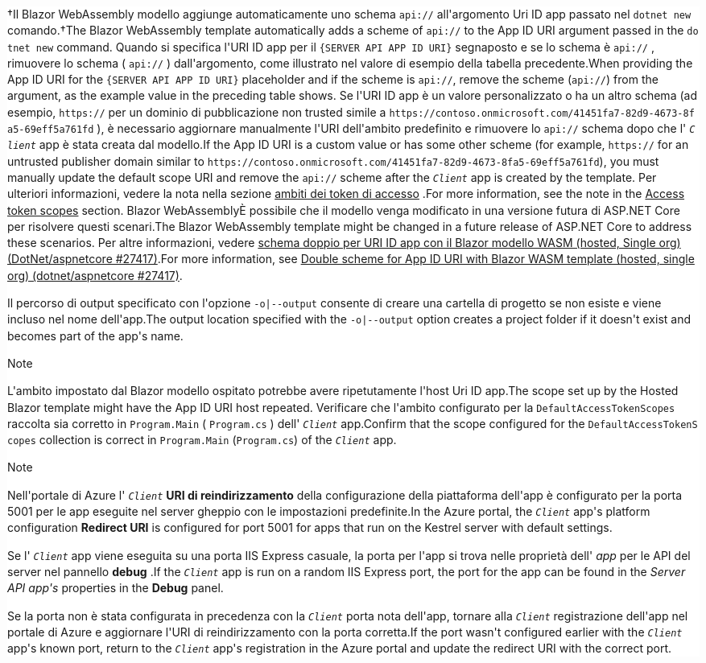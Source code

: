 <span data-ttu-id="6b9fb-194">&dagger;Il Blazor WebAssembly modello aggiunge automaticamente uno schema `api://` all'argomento Uri ID app passato nel `dotnet new` comando.</span><span class="sxs-lookup"><span data-stu-id="6b9fb-194">&dagger;The Blazor WebAssembly template automatically adds a scheme of `api://` to the App ID URI argument passed in the `dotnet new` command.</span></span> <span data-ttu-id="6b9fb-195">Quando si specifica l'URI ID app per il `{SERVER API APP ID URI}` segnaposto e se lo schema è `api://` , rimuovere lo schema ( `api://` ) dall'argomento, come illustrato nel valore di esempio della tabella precedente.</span><span class="sxs-lookup"><span data-stu-id="6b9fb-195">When providing the App ID URI for the `{SERVER API APP ID URI}` placeholder and if the scheme is `api://`, remove the scheme (`api://`) from the argument, as the example value in the preceding table shows.</span></span> <span data-ttu-id="6b9fb-196">Se l'URI ID app è un valore personalizzato o ha un altro schema (ad esempio, `https://` per un dominio di pubblicazione non trusted simile a `https://contoso.onmicrosoft.com/41451fa7-82d9-4673-8fa5-69eff5a761fd` ), è necessario aggiornare manualmente l'URI dell'ambito predefinito e rimuovere lo `api://` schema dopo che l' *`Client`* app è stata creata dal modello.</span><span class="sxs-lookup"><span data-stu-id="6b9fb-196">If the App ID URI is a custom value or has some other scheme (for example, `https://` for an untrusted publisher domain similar to `https://contoso.onmicrosoft.com/41451fa7-82d9-4673-8fa5-69eff5a761fd`), you must manually update the default scope URI and remove the `api://` scheme after the *`Client`* app is created by the template.</span></span> <span data-ttu-id="6b9fb-197">Per ulteriori informazioni, vedere la nota nella sezione [ambiti dei token di accesso](#access-token-scopes) .</span><span class="sxs-lookup"><span data-stu-id="6b9fb-197">For more information, see the note in the [Access token scopes](#access-token-scopes) section.</span></span> <span data-ttu-id="6b9fb-198">Blazor WebAssemblyÈ possibile che il modello venga modificato in una versione futura di ASP.NET Core per risolvere questi scenari.</span><span class="sxs-lookup"><span data-stu-id="6b9fb-198">The Blazor WebAssembly template might be changed in a future release of ASP.NET Core to address these scenarios.</span></span> <span data-ttu-id="6b9fb-199">Per altre informazioni, vedere [schema doppio per URI ID app con il Blazor modello WASM (hosted, Single org) (DotNet/aspnetcore #27417)](https://github.com/dotnet/aspnetcore/issues/27417).</span><span class="sxs-lookup"><span data-stu-id="6b9fb-199">For more information, see [Double scheme for App ID URI with Blazor WASM template (hosted, single org) (dotnet/aspnetcore #27417)](https://github.com/dotnet/aspnetcore/issues/27417).</span></span>

<span data-ttu-id="6b9fb-200">Il percorso di output specificato con l'opzione `-o|--output` consente di creare una cartella di progetto se non esiste e viene incluso nel nome dell'app.</span><span class="sxs-lookup"><span data-stu-id="6b9fb-200">The output location specified with the `-o|--output` option creates a project folder if it doesn't exist and becomes part of the app's name.</span></span>

> [!NOTE]
> <span data-ttu-id="6b9fb-201">L'ambito impostato dal Blazor modello ospitato potrebbe avere ripetutamente l'host Uri ID app.</span><span class="sxs-lookup"><span data-stu-id="6b9fb-201">The scope set up by the Hosted Blazor template might have the App ID URI host repeated.</span></span> <span data-ttu-id="6b9fb-202">Verificare che l'ambito configurato per la `DefaultAccessTokenScopes` raccolta sia corretto in `Program.Main` ( `Program.cs` ) dell' *`Client`* app.</span><span class="sxs-lookup"><span data-stu-id="6b9fb-202">Confirm that the scope configured for the `DefaultAccessTokenScopes` collection is correct in `Program.Main` (`Program.cs`) of the *`Client`* app.</span></span>

> [!NOTE]
> <span data-ttu-id="6b9fb-203">Nell'portale di Azure l' *`Client`* **URI di reindirizzamento** della configurazione della piattaforma dell'app è configurato per la porta 5001 per le app eseguite nel server gheppio con le impostazioni predefinite.</span><span class="sxs-lookup"><span data-stu-id="6b9fb-203">In the Azure portal, the *`Client`* app's platform configuration **Redirect URI** is configured for port 5001 for apps that run on the Kestrel server with default settings.</span></span>
>
> <span data-ttu-id="6b9fb-204">Se l' *`Client`* app viene eseguita su una porta IIS Express casuale, la porta per l'app si trova nelle proprietà dell' *app* per le API del server nel pannello **debug** .</span><span class="sxs-lookup"><span data-stu-id="6b9fb-204">If the *`Client`* app is run on a random IIS Express port, the port for the app can be found in the *Server API app's* properties in the **Debug** panel.</span></span>
>
> <span data-ttu-id="6b9fb-205">Se la porta non è stata configurata in precedenza con la *`Client`* porta nota dell'app, tornare alla *`Client`* registrazione dell'app nel portale di Azure e aggiornare l'URI di reindirizzamento con la porta corretta.</span><span class="sxs-lookup"><span data-stu-id="6b9fb-205">If the port wasn't configured earlier with the *`Client`* app's known port, return to the *`Client`* app's registration in the Azure portal and update the redirect URI with the correct port.</span></span>
